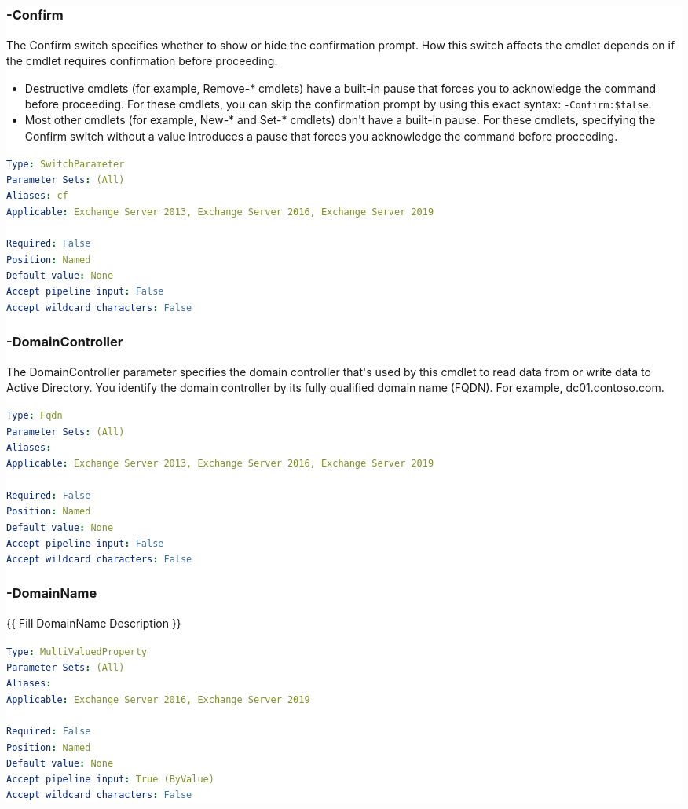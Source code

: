 ### -Confirm
The Confirm switch specifies whether to show or hide the confirmation prompt. How this switch affects the cmdlet depends on if the cmdlet requires confirmation before proceeding.

- Destructive cmdlets (for example, Remove-\* cmdlets) have a built-in pause that forces you to acknowledge the command before proceeding. For these cmdlets, you can skip the confirmation prompt by using this exact syntax: `-Confirm:$false`.
- Most other cmdlets (for example, New-\* and Set-\* cmdlets) don't have a built-in pause. For these cmdlets, specifying the Confirm switch without a value introduces a pause that forces you acknowledge the command before proceeding.

```yaml
Type: SwitchParameter
Parameter Sets: (All)
Aliases: cf
Applicable: Exchange Server 2013, Exchange Server 2016, Exchange Server 2019

Required: False
Position: Named
Default value: None
Accept pipeline input: False
Accept wildcard characters: False
```

### -DomainController
The DomainController parameter specifies the domain controller that's used by this cmdlet to read data from or write data to Active Directory. You identify the domain controller by its fully qualified domain name (FQDN). For example, dc01.contoso.com.

```yaml
Type: Fqdn
Parameter Sets: (All)
Aliases:
Applicable: Exchange Server 2013, Exchange Server 2016, Exchange Server 2019

Required: False
Position: Named
Default value: None
Accept pipeline input: False
Accept wildcard characters: False
```

### -DomainName
{{ Fill DomainName Description }}

```yaml
Type: MultiValuedProperty
Parameter Sets: (All)
Aliases:
Applicable: Exchange Server 2016, Exchange Server 2019

Required: False
Position: Named
Default value: None
Accept pipeline input: True (ByValue)
Accept wildcard characters: False
```

